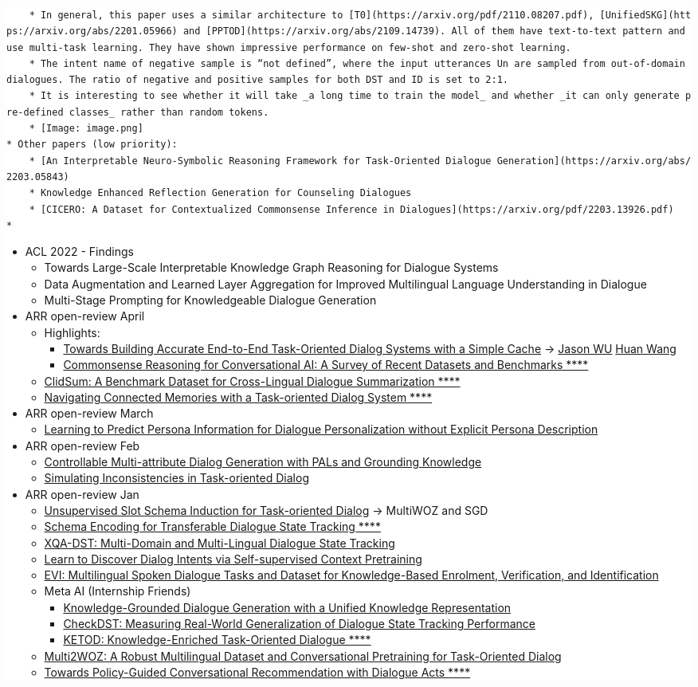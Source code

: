         * In general, this paper uses a similar architecture to [T0](https://arxiv.org/pdf/2110.08207.pdf), [UnifiedSKG](https://arxiv.org/abs/2201.05966) and [PPTOD](https://arxiv.org/abs/2109.14739). All of them have text-to-text pattern and use multi-task learning. They have shown impressive performance on few-shot and zero-shot learning.
        * The intent name of negative sample is “not defined”, where the input utterances Un are sampled from out-of-domain dialogues. The ratio of negative and positive samples for both DST and ID is set to 2:1. 
        * It is interesting to see whether it will take _a long time to train the model_ and whether _it can only generate pre-defined classes_ rather than random tokens.
        * [Image: image.png]
    * Other papers (low priority):
        * [An Interpretable Neuro-Symbolic Reasoning Framework for Task-Oriented Dialogue Generation](https://arxiv.org/abs/2203.05843)
        * Knowledge Enhanced Reflection Generation for Counseling Dialogues
        * [CICERO: A Dataset for Contextualized Commonsense Inference in Dialogues](https://arxiv.org/pdf/2203.13926.pdf)
    * 
* ACL 2022 - Findings
    * Towards Large-Scale Interpretable Knowledge Graph Reasoning for Dialogue Systems
    * Data Augmentation and Learned Layer Aggregation for Improved Multilingual Language Understanding in Dialogue
    * Multi-Stage Prompting for Knowledgeable Dialogue Generation
* ARR open-review April
    * Highlights:
        * [Towards Building Accurate End-to-End Task-Oriented Dialog Systems with a Simple Cache](https://openreview.net/pdf?id=zbbNFx6cBZJ) ->  [Jason WU](https://salesforce.quip.com/TFDAEAfzfaI) [Huan Wang](https://salesforce.quip.com/KJcAEASCx73)
        * [Commonsense Reasoning for Conversational AI: A Survey of Recent Datasets and Benchmarks ****](https://openreview.net/forum?id=Dgsu6DVqp5Y)
    * [ClidSum: A Benchmark Dataset for Cross-Lingual Dialogue Summarization ****](https://openreview.net/forum?id=6l7l6AkebC)
    * [Navigating Connected Memories with a Task-oriented Dialog System ****](https://openreview.net/forum?id=ktyf0Klfw8)
* ARR open-review March
    * [Learning to Predict Persona Information for Dialogue Personalization without Explicit Persona Description](https://openreview.net/pdf?id=BhzgC_ebxf5)
* ARR open-review Feb
    * [Controllable Multi-attribute Dialog Generation with PALs and Grounding Knowledge](https://openreview.net/forum?id=H6fxZks6qkc)
    * [Simulating Inconsistencies in Task-oriented Dialog](https://openreview.net/forum?id=STMILJiT519)
* ARR open-review Jan
    * [Unsupervised Slot Schema Induction for Task-oriented Dialog](https://openreview.net/forum?id=5moYSLDDnop) → MultiWOZ and SGD
    * [Schema Encoding for Transferable Dialogue State Tracking ****](https://openreview.net/forum?id=RDCgxEa1lgC)
    * [XQA-DST: Multi-Domain and Multi-Lingual Dialogue State Tracking](https://openreview.net/forum?id=r-Ku-qLRgVb)
    * [Learn to Discover Dialog Intents via Self-supervised Context Pretraining](https://openreview.net/pdf?id=AMdwI5DqcMf)
    * [EVI: Multilingual Spoken Dialogue Tasks and Dataset for Knowledge-Based Enrolment, Verification, and Identification](https://openreview.net/forum?id=p5jgs957DXh)
    * Meta AI (Internship Friends)
        * [Knowledge-Grounded Dialogue Generation with a Unified Knowledge Representation](https://openreview.net/forum?id=AY2bywSJyHt)
        * [CheckDST: Measuring Real-World Generalization of Dialogue State Tracking Performance](https://openreview.net/forum?id=I_YteLtAYsM)
        * [KETOD: Knowledge-Enriched Task-Oriented Dialogue ****](https://openreview.net/forum?id=DLKd7j4fThm)
    * [Multi2WOZ: A Robust Multilingual Dataset and Conversational Pretraining for Task-Oriented Dialog](https://openreview.net/forum?id=JhU9onUBeC)
    * [Towards Policy-Guided Conversational Recommendation with Dialogue Acts ****](https://openreview.net/forum?id=wAprE_MK-o-)